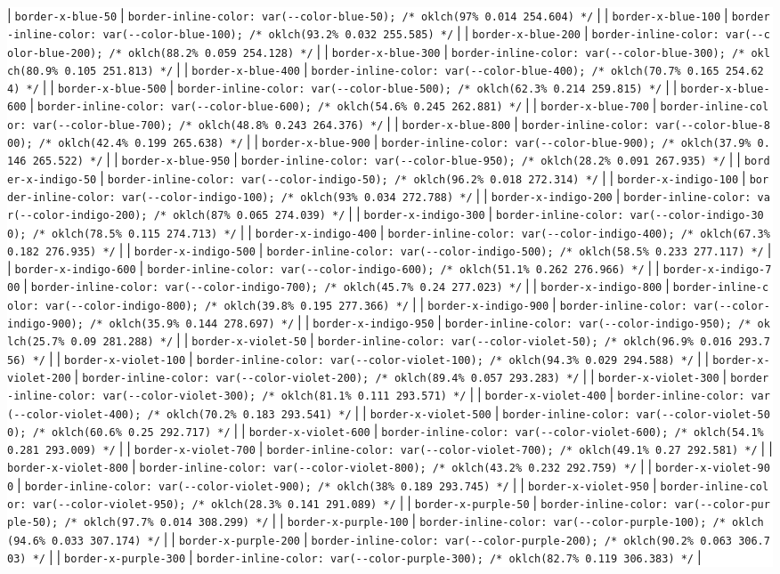 | `border-x-blue-50`             | `border-inline-color: var(--color-blue-50); /* oklch(97% 0.014 254.604) */`                          |
| `border-x-blue-100`            | `border-inline-color: var(--color-blue-100); /* oklch(93.2% 0.032 255.585) */`                       |
| `border-x-blue-200`            | `border-inline-color: var(--color-blue-200); /* oklch(88.2% 0.059 254.128) */`                       |
| `border-x-blue-300`            | `border-inline-color: var(--color-blue-300); /* oklch(80.9% 0.105 251.813) */`                       |
| `border-x-blue-400`            | `border-inline-color: var(--color-blue-400); /* oklch(70.7% 0.165 254.624) */`                       |
| `border-x-blue-500`            | `border-inline-color: var(--color-blue-500); /* oklch(62.3% 0.214 259.815) */`                       |
| `border-x-blue-600`            | `border-inline-color: var(--color-blue-600); /* oklch(54.6% 0.245 262.881) */`                       |
| `border-x-blue-700`            | `border-inline-color: var(--color-blue-700); /* oklch(48.8% 0.243 264.376) */`                       |
| `border-x-blue-800`            | `border-inline-color: var(--color-blue-800); /* oklch(42.4% 0.199 265.638) */`                       |
| `border-x-blue-900`            | `border-inline-color: var(--color-blue-900); /* oklch(37.9% 0.146 265.522) */`                       |
| `border-x-blue-950`            | `border-inline-color: var(--color-blue-950); /* oklch(28.2% 0.091 267.935) */`                       |
| `border-x-indigo-50`           | `border-inline-color: var(--color-indigo-50); /* oklch(96.2% 0.018 272.314) */`                      |
| `border-x-indigo-100`          | `border-inline-color: var(--color-indigo-100); /* oklch(93% 0.034 272.788) */`                       |
| `border-x-indigo-200`          | `border-inline-color: var(--color-indigo-200); /* oklch(87% 0.065 274.039) */`                       |
| `border-x-indigo-300`          | `border-inline-color: var(--color-indigo-300); /* oklch(78.5% 0.115 274.713) */`                     |
| `border-x-indigo-400`          | `border-inline-color: var(--color-indigo-400); /* oklch(67.3% 0.182 276.935) */`                     |
| `border-x-indigo-500`          | `border-inline-color: var(--color-indigo-500); /* oklch(58.5% 0.233 277.117) */`                     |
| `border-x-indigo-600`          | `border-inline-color: var(--color-indigo-600); /* oklch(51.1% 0.262 276.966) */`                     |
| `border-x-indigo-700`          | `border-inline-color: var(--color-indigo-700); /* oklch(45.7% 0.24 277.023) */`                      |
| `border-x-indigo-800`          | `border-inline-color: var(--color-indigo-800); /* oklch(39.8% 0.195 277.366) */`                     |
| `border-x-indigo-900`          | `border-inline-color: var(--color-indigo-900); /* oklch(35.9% 0.144 278.697) */`                     |
| `border-x-indigo-950`          | `border-inline-color: var(--color-indigo-950); /* oklch(25.7% 0.09 281.288) */`                      |
| `border-x-violet-50`           | `border-inline-color: var(--color-violet-50); /* oklch(96.9% 0.016 293.756) */`                      |
| `border-x-violet-100`          | `border-inline-color: var(--color-violet-100); /* oklch(94.3% 0.029 294.588) */`                     |
| `border-x-violet-200`          | `border-inline-color: var(--color-violet-200); /* oklch(89.4% 0.057 293.283) */`                     |
| `border-x-violet-300`          | `border-inline-color: var(--color-violet-300); /* oklch(81.1% 0.111 293.571) */`                     |
| `border-x-violet-400`          | `border-inline-color: var(--color-violet-400); /* oklch(70.2% 0.183 293.541) */`                     |
| `border-x-violet-500`          | `border-inline-color: var(--color-violet-500); /* oklch(60.6% 0.25 292.717) */`                      |
| `border-x-violet-600`          | `border-inline-color: var(--color-violet-600); /* oklch(54.1% 0.281 293.009) */`                     |
| `border-x-violet-700`          | `border-inline-color: var(--color-violet-700); /* oklch(49.1% 0.27 292.581) */`                      |
| `border-x-violet-800`          | `border-inline-color: var(--color-violet-800); /* oklch(43.2% 0.232 292.759) */`                     |
| `border-x-violet-900`          | `border-inline-color: var(--color-violet-900); /* oklch(38% 0.189 293.745) */`                       |
| `border-x-violet-950`          | `border-inline-color: var(--color-violet-950); /* oklch(28.3% 0.141 291.089) */`                     |
| `border-x-purple-50`           | `border-inline-color: var(--color-purple-50); /* oklch(97.7% 0.014 308.299) */`                      |
| `border-x-purple-100`          | `border-inline-color: var(--color-purple-100); /* oklch(94.6% 0.033 307.174) */`                     |
| `border-x-purple-200`          | `border-inline-color: var(--color-purple-200); /* oklch(90.2% 0.063 306.703) */`                     |
| `border-x-purple-300`          | `border-inline-color: var(--color-purple-300); /* oklch(82.7% 0.119 306.383) */`                     |